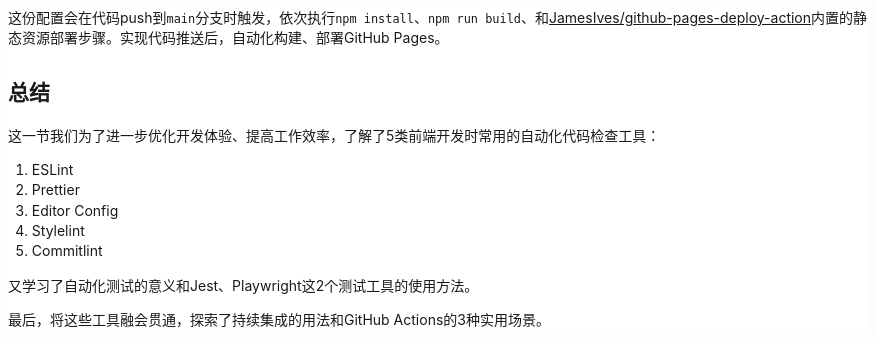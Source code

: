 
这份配置会在代码push到`main`分支时触发，依次执行`npm install`、`npm run build`、和[JamesIves/github-pages-deploy-action](https://github.com/JamesIves/github-pages-deploy-action "https://github.com/JamesIves/github-pages-deploy-action")内置的静态资源部署步骤。实现代码推送后，自动化构建、部署GitHub Pages。

**总结**
------

这一节我们为了进一步优化开发体验、提高工作效率，了解了5类前端开发时常用的自动化代码检查工具：

1.  ESLint
2.  Prettier
3.  Editor Config
4.  Stylelint
5.  Commitlint

又学习了自动化测试的意义和Jest、Playwright这2个测试工具的使用方法。

最后，将这些工具融会贯通，探索了持续集成的用法和GitHub Actions的3种实用场景。